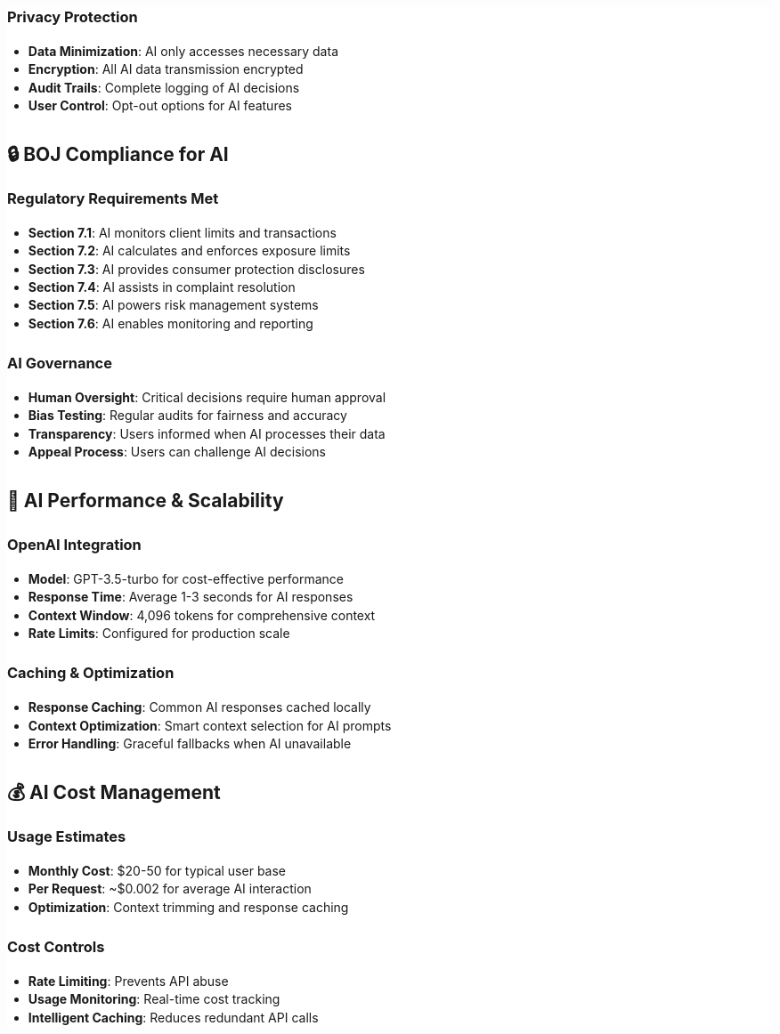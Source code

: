 ### Privacy Protection
- **Data Minimization**: AI only accesses necessary data
- **Encryption**: All AI data transmission encrypted
- **Audit Trails**: Complete logging of AI decisions
- **User Control**: Opt-out options for AI features

## 🔒 BOJ Compliance for AI

### Regulatory Requirements Met
- **Section 7.1**: AI monitors client limits and transactions
- **Section 7.2**: AI calculates and enforces exposure limits
- **Section 7.3**: AI provides consumer protection disclosures
- **Section 7.4**: AI assists in complaint resolution
- **Section 7.5**: AI powers risk management systems
- **Section 7.6**: AI enables monitoring and reporting

### AI Governance
- **Human Oversight**: Critical decisions require human approval
- **Bias Testing**: Regular audits for fairness and accuracy
- **Transparency**: Users informed when AI processes their data
- **Appeal Process**: Users can challenge AI decisions

## 🚀 AI Performance & Scalability

### OpenAI Integration
- **Model**: GPT-3.5-turbo for cost-effective performance
- **Response Time**: Average 1-3 seconds for AI responses
- **Context Window**: 4,096 tokens for comprehensive context
- **Rate Limits**: Configured for production scale

### Caching & Optimization
- **Response Caching**: Common AI responses cached locally
- **Context Optimization**: Smart context selection for AI prompts
- **Error Handling**: Graceful fallbacks when AI unavailable

## 💰 AI Cost Management

### Usage Estimates
- **Monthly Cost**: $20-50 for typical user base
- **Per Request**: ~$0.002 for average AI interaction
- **Optimization**: Context trimming and response caching

### Cost Controls
- **Rate Limiting**: Prevents API abuse
- **Usage Monitoring**: Real-time cost tracking
- **Intelligent Caching**: Reduces redundant API calls
